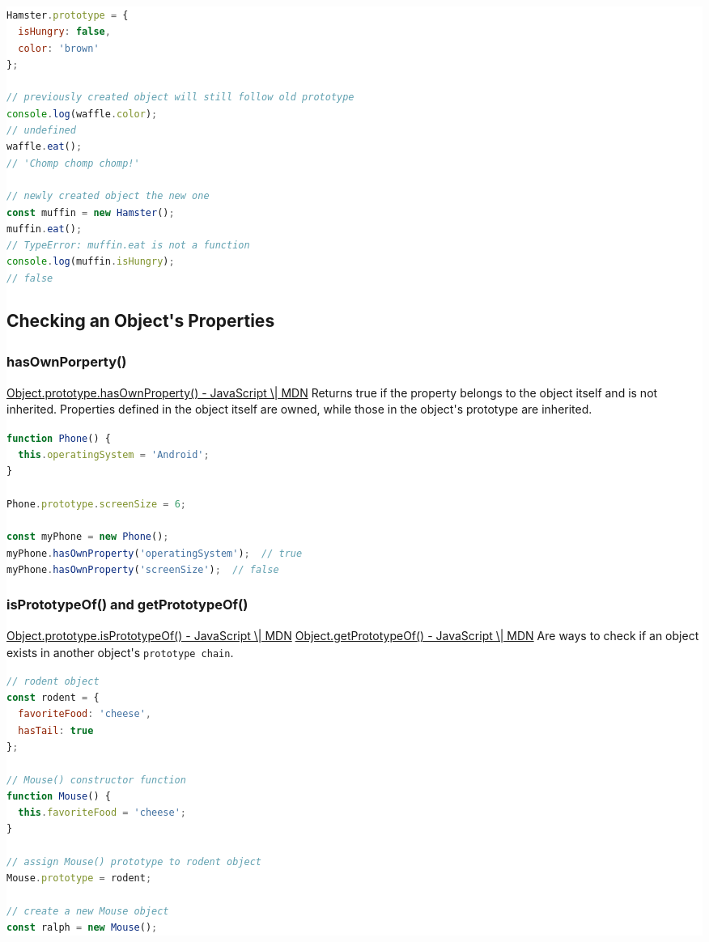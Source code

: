   ```javascript
  Hamster.prototype = {
    isHungry: false,
    color: 'brown'
  };
  
  // previously created object will still follow old prototype
  console.log(waffle.color);
  // undefined
  waffle.eat();
  // 'Chomp chomp chomp!'
  
  // newly created object the new one
  const muffin = new Hamster();
  muffin.eat();
  // TypeError: muffin.eat is not a function
  console.log(muffin.isHungry);
  // false
  ```
  
  ## Checking an Object's Properties
  
  ### hasOwnPorperty()
  [Object.prototype.hasOwnProperty() - JavaScript \\| MDN](https://developer.mozilla.org/en-US/docs/Web/JavaScript/Reference/Global_Objects/Object/hasOwnProperty)
  Returns true if the property belongs to the object itself and is not inherited. Properties defined in the object itself are owned, while those in the object's prototype are inherited.
  ```javascript
  function Phone() {
    this.operatingSystem = 'Android';
  }
  
  Phone.prototype.screenSize = 6;
  
  const myPhone = new Phone();
  myPhone.hasOwnProperty('operatingSystem');  // true
  myPhone.hasOwnProperty('screenSize');  // false
  ```
  
  ### isPrototypeOf() and getPrototypeOf()
  
  [Object.prototype.isPrototypeOf() - JavaScript \\| MDN](https://developer.mozilla.org/en-US/docs/Web/JavaScript/Reference/Global_Objects/Object/isPrototypeOf)
  [Object.getPrototypeOf() - JavaScript \\| MDN](https://developer.mozilla.org/en-US/docs/Web/JavaScript/Reference/Global_Objects/Object/getPrototypeOf)
  Are ways to check if an object exists in another object's `prototype chain`.
  ```javascript
  // rodent object
  const rodent = {
    favoriteFood: 'cheese',
    hasTail: true
  };
  
  // Mouse() constructor function
  function Mouse() {
    this.favoriteFood = 'cheese';
  }
  
  // assign Mouse() prototype to rodent object
  Mouse.prototype = rodent;
  
  // create a new Mouse object
  const ralph = new Mouse();
  
  ```